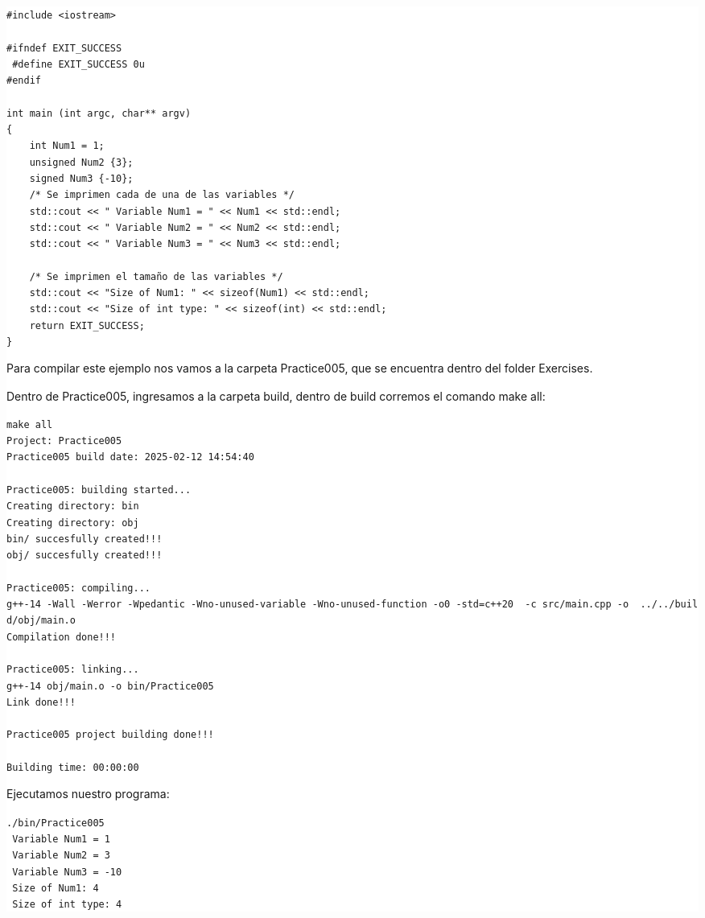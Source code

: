     #include <iostream>

    #ifndef EXIT_SUCCESS
     #define EXIT_SUCCESS 0u
    #endif

    int main (int argc, char** argv)
    {
        int Num1 = 1;
        unsigned Num2 {3};
        signed Num3 {-10};
        /* Se imprimen cada de una de las variables */
        std::cout << " Variable Num1 = " << Num1 << std::endl;
        std::cout << " Variable Num2 = " << Num2 << std::endl;
        std::cout << " Variable Num3 = " << Num3 << std::endl;

        /* Se imprimen el tamaño de las variables */
        std::cout << "Size of Num1: " << sizeof(Num1) << std::endl;
        std::cout << "Size of int type: " << sizeof(int) << std::endl;
        return EXIT_SUCCESS;
    }

Para compilar este ejemplo nos vamos a la carpeta Practice005, que se encuentra dentro del folder Exercises.

Dentro de Practice005, ingresamos a la carpeta build, dentro de build corremos el comando make all:

    make all
    Project: Practice005
    Practice005 build date: 2025-02-12 14:54:40

    Practice005: building started...
    Creating directory: bin
    Creating directory: obj
    bin/ succesfully created!!!
    obj/ succesfully created!!!

    Practice005: compiling...
    g++-14 -Wall -Werror -Wpedantic -Wno-unused-variable -Wno-unused-function -o0 -std=c++20  -c src/main.cpp -o  ../../build/obj/main.o
    Compilation done!!!

    Practice005: linking...
    g++-14 obj/main.o -o bin/Practice005
    Link done!!!

    Practice005 project building done!!!

    Building time: 00:00:00

Ejecutamos nuestro programa:

    ./bin/Practice005 
     Variable Num1 = 1
     Variable Num2 = 3
     Variable Num3 = -10
     Size of Num1: 4
     Size of int type: 4
